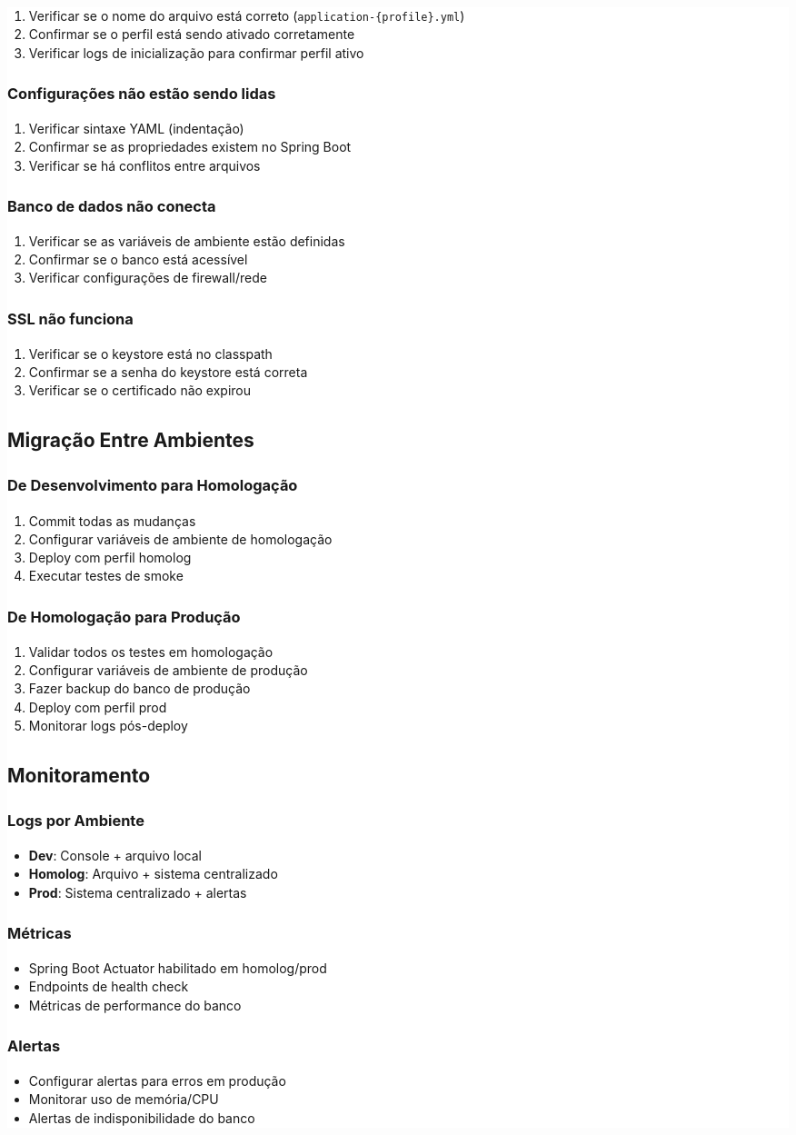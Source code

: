 1. Verificar se o nome do arquivo está correto (`application-{profile}.yml`)
2. Confirmar se o perfil está sendo ativado corretamente
3. Verificar logs de inicialização para confirmar perfil ativo

### Configurações não estão sendo lidas

1. Verificar sintaxe YAML (indentação)
2. Confirmar se as propriedades existem no Spring Boot
3. Verificar se há conflitos entre arquivos

### Banco de dados não conecta

1. Verificar se as variáveis de ambiente estão definidas
2. Confirmar se o banco está acessível
3. Verificar configurações de firewall/rede

### SSL não funciona

1. Verificar se o keystore está no classpath
2. Confirmar se a senha do keystore está correta
3. Verificar se o certificado não expirou

## Migração Entre Ambientes

### De Desenvolvimento para Homologação

1. Commit todas as mudanças
2. Configurar variáveis de ambiente de homologação
3. Deploy com perfil homolog
4. Executar testes de smoke

### De Homologação para Produção

1. Validar todos os testes em homologação
2. Configurar variáveis de ambiente de produção
3. Fazer backup do banco de produção
4. Deploy com perfil prod
5. Monitorar logs pós-deploy

## Monitoramento

### Logs por Ambiente

- **Dev**: Console + arquivo local
- **Homolog**: Arquivo + sistema centralizado
- **Prod**: Sistema centralizado + alertas

### Métricas

- Spring Boot Actuator habilitado em homolog/prod
- Endpoints de health check
- Métricas de performance do banco

### Alertas

- Configurar alertas para erros em produção
- Monitorar uso de memória/CPU
- Alertas de indisponibilidade do banco
